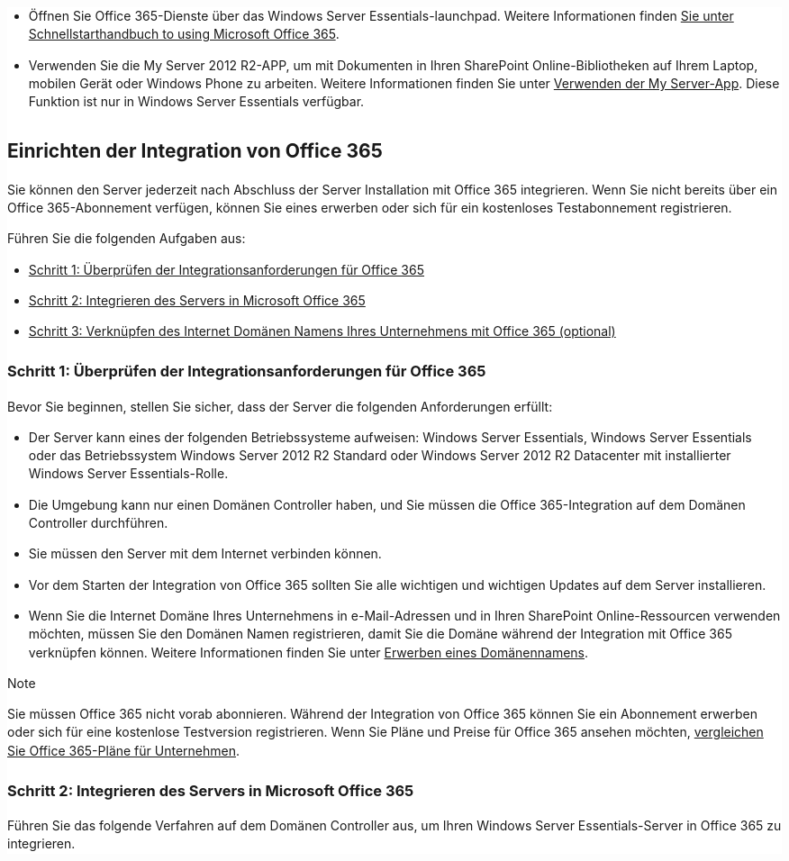   -   Öffnen Sie Office 365-Dienste über das Windows Server Essentials-launchpad. Weitere Informationen finden [Sie unter Schnellstarthandbuch to using Microsoft Office 365](../use/Quick-Start-Guide-to-Using-Microsoft-Office-365-with-Windows-Server-Essentials.md).  
  
  -   Verwenden Sie die My Server 2012 R2-APP, um mit Dokumenten in Ihren SharePoint Online-Bibliotheken auf Ihrem Laptop, mobilen Gerät oder Windows Phone zu arbeiten. Weitere Informationen finden Sie unter [Verwenden der My Server-App](../use/Use-the-My-Server-App-to-Connect-to-Windows-Server-Essentials.md). Diese Funktion ist nur in Windows Server Essentials verfügbar.  
  
##  <a name="BKMK_Configure"></a>Einrichten der Integration von Office 365  
 Sie können den Server jederzeit nach Abschluss der Server Installation mit Office 365 integrieren. Wenn Sie nicht bereits über ein Office 365-Abonnement verfügen, können Sie eines erwerben oder sich für ein kostenloses Testabonnement registrieren.  
  
 Führen Sie die folgenden Aufgaben aus:  
  
-   [Schritt 1: Überprüfen der Integrationsanforderungen für Office 365](#BKMK_StepOne_VERIFY)  
  
-   [Schritt 2: Integrieren des Servers in Microsoft Office 365](#BKMK_StepTwo)  
  
-   [Schritt 3: Verknüpfen des Internet Domänen Namens Ihres Unternehmens mit Office 365 (optional)](#BKMK_StepThree)  
  
###  <a name="BKMK_StepOne_VERIFY"></a>Schritt 1: Überprüfen der Integrationsanforderungen für Office 365  
 Bevor Sie beginnen, stellen Sie sicher, dass der Server die folgenden Anforderungen erfüllt:  
  
-   Der Server kann eines der folgenden Betriebssysteme aufweisen: Windows Server Essentials, Windows Server Essentials oder das Betriebssystem Windows Server 2012 R2 Standard oder Windows Server 2012 R2 Datacenter mit installierter Windows Server Essentials-Rolle.  
  
-   Die Umgebung kann nur einen Domänen Controller haben, und Sie müssen die Office 365-Integration auf dem Domänen Controller durchführen.  
  
-   Sie müssen den Server mit dem Internet verbinden können.  
  
-   Vor dem Starten der Integration von Office 365 sollten Sie alle wichtigen und wichtigen Updates auf dem Server installieren.  
  
-   Wenn Sie die Internet Domäne Ihres Unternehmens in e-Mail-Adressen und in Ihren SharePoint Online-Ressourcen verwenden möchten, müssen Sie den Domänen Namen registrieren, damit Sie die Domäne während der Integration mit Office 365 verknüpfen können. Weitere Informationen finden Sie unter [Erwerben eines Domänennamens](https://office.microsoft.com/office365-suite-help/how-to-buy-a-domain-name-HA102819883.aspx?CTT=5&origin=HA102818660).  
  
> [!NOTE]
>  Sie müssen Office 365 nicht vorab abonnieren. Während der Integration von Office 365 können Sie ein Abonnement erwerben oder sich für eine kostenlose Testversion registrieren. Wenn Sie Pläne und Preise für Office 365 ansehen möchten, [vergleichen Sie Office 365-Pläne für Unternehmen](https://office.microsoft.com/compare-office-365-for-business-plans-FX102918419.aspx?CR_CC=200061904&WT.srch=1&WT.mc_ID=PS_bing_O365Comm_subscribe-to-office-365_Text).  
  
###  <a name="BKMK_StepTwo"></a>Schritt 2: Integrieren des Servers in Microsoft Office 365  
 Führen Sie das folgende Verfahren auf dem Domänen Controller aus, um Ihren Windows Server Essentials-Server in Office 365 zu integrieren.  
  